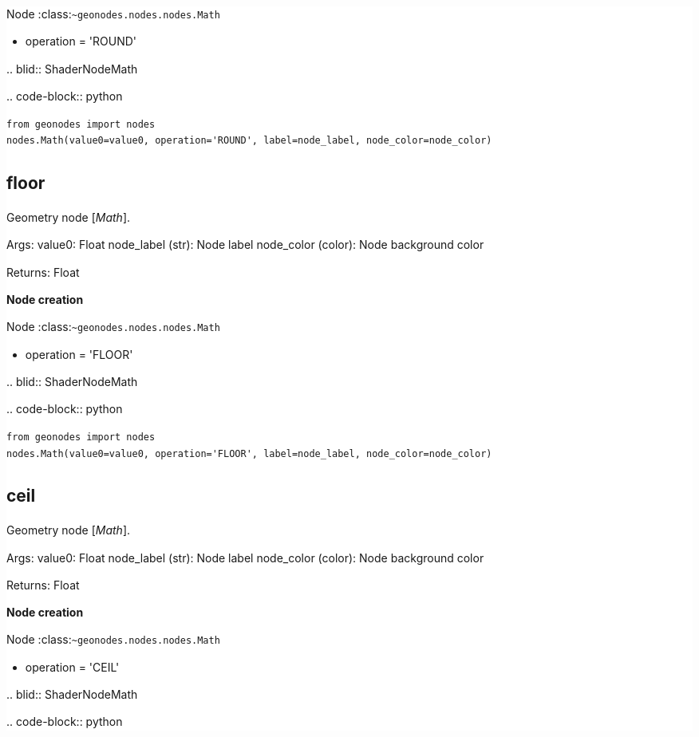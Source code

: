   Node :class:`~geonodes.nodes.nodes.Math`
  
  - operation = 'ROUND'
    
  .. blid:: ShaderNodeMath
  
  .. code-block:: python
  
    from geonodes import nodes
    nodes.Math(value0=value0, operation='ROUND', label=node_label, node_color=node_color)
    

## floor

Geometry node [*Math*].


  Args:
    value0: Float
    node_label (str): Node label
    node_color (color): Node background color
    
  Returns:
    Float
    
  **Node creation**
  
  Node :class:`~geonodes.nodes.nodes.Math`
  
  - operation = 'FLOOR'
    
  .. blid:: ShaderNodeMath
  
  .. code-block:: python
  
    from geonodes import nodes
    nodes.Math(value0=value0, operation='FLOOR', label=node_label, node_color=node_color)
    

## ceil

Geometry node [*Math*].


  Args:
    value0: Float
    node_label (str): Node label
    node_color (color): Node background color
    
  Returns:
    Float
    
  **Node creation**
  
  Node :class:`~geonodes.nodes.nodes.Math`
  
  - operation = 'CEIL'
    
  .. blid:: ShaderNodeMath
  
  .. code-block:: python
  